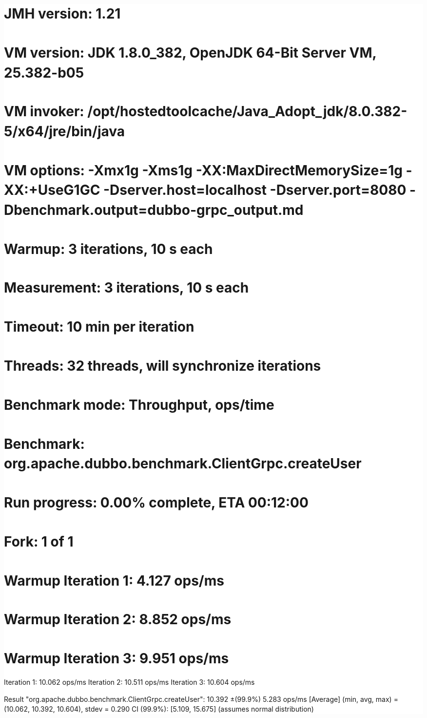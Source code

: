# JMH version: 1.21
# VM version: JDK 1.8.0_382, OpenJDK 64-Bit Server VM, 25.382-b05
# VM invoker: /opt/hostedtoolcache/Java_Adopt_jdk/8.0.382-5/x64/jre/bin/java
# VM options: -Xmx1g -Xms1g -XX:MaxDirectMemorySize=1g -XX:+UseG1GC -Dserver.host=localhost -Dserver.port=8080 -Dbenchmark.output=dubbo-grpc_output.md
# Warmup: 3 iterations, 10 s each
# Measurement: 3 iterations, 10 s each
# Timeout: 10 min per iteration
# Threads: 32 threads, will synchronize iterations
# Benchmark mode: Throughput, ops/time
# Benchmark: org.apache.dubbo.benchmark.ClientGrpc.createUser

# Run progress: 0.00% complete, ETA 00:12:00
# Fork: 1 of 1
# Warmup Iteration   1: 4.127 ops/ms
# Warmup Iteration   2: 8.852 ops/ms
# Warmup Iteration   3: 9.951 ops/ms
Iteration   1: 10.062 ops/ms
Iteration   2: 10.511 ops/ms
Iteration   3: 10.604 ops/ms


Result "org.apache.dubbo.benchmark.ClientGrpc.createUser":
  10.392 ±(99.9%) 5.283 ops/ms [Average]
  (min, avg, max) = (10.062, 10.392, 10.604), stdev = 0.290
  CI (99.9%): [5.109, 15.675] (assumes normal distribution)
